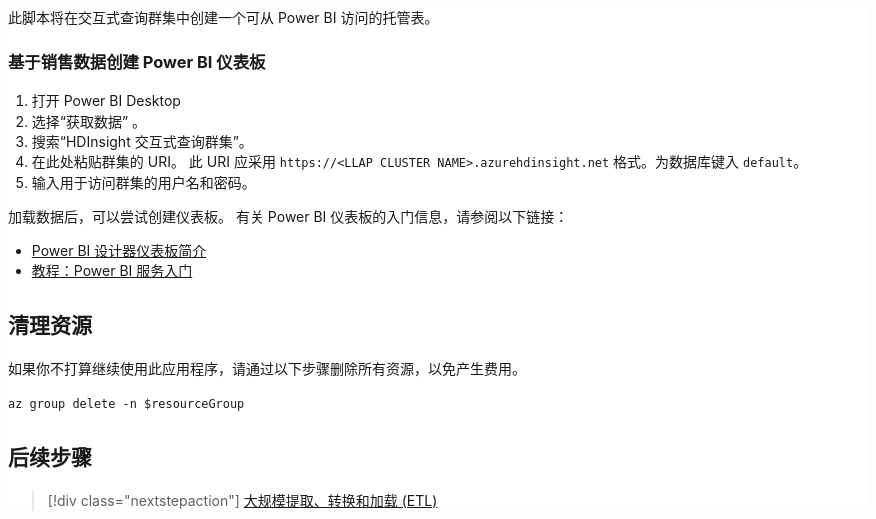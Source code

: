 此脚本将在交互式查询群集中创建一个可从 Power BI 访问的托管表。 

### <a name="create-a-power-bi-dashboard-from-sales-data"></a>基于销售数据创建 Power BI 仪表板

1. 打开 Power BI Desktop
1. 选择“获取数据”  。
1. 搜索“HDInsight 交互式查询群集”。 
1. 在此处粘贴群集的 URI。 此 URI 应采用 `https://<LLAP CLUSTER NAME>.azurehdinsight.net` 格式。为数据库键入 `default`。
1. 输入用于访问群集的用户名和密码。

加载数据后，可以尝试创建仪表板。 有关 Power BI 仪表板的入门信息，请参阅以下链接：

* [Power BI 设计器仪表板简介](https://docs.microsoft.com/power-bi/service-dashboards)
* [教程：Power BI 服务入门](https://docs.microsoft.com/power-bi/service-get-started)

## <a name="clean-up-resources"></a>清理资源

如果你不打算继续使用此应用程序，请通过以下步骤删除所有资源，以免产生费用。

```azurecli-interactive 
az group delete -n $resourceGroup
```

## <a name="next-steps"></a>后续步骤

> [!div class="nextstepaction"]
> [大规模提取、转换和加载 (ETL)](./hadoop/apache-hadoop-etl-at-scale.md)
